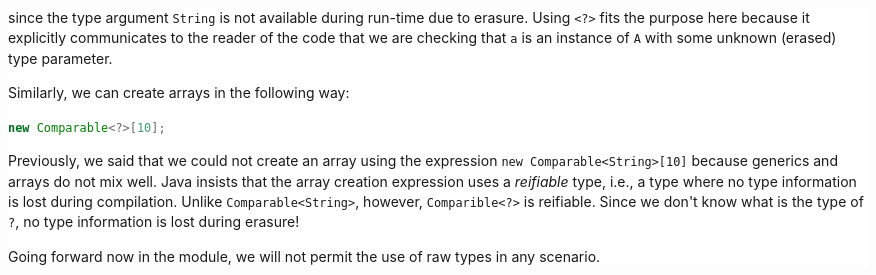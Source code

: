 since the type argument `String` is not available during run-time due to erasure.  Using `<?>` fits the purpose here because it explicitly communicates to the reader of the code that we are checking that `a` is an instance of `A` with some unknown (erased) type parameter.

Similarly, we can create arrays in the following way:
```Java
new Comparable<?>[10];
```

Previously, we said that we could not create an array using the expression `new Comparable<String>[10]` because generics and arrays do not mix well.  Java insists that the array creation expression uses a _reifiable_ type, i.e., a type where no type information is lost during compilation.  Unlike `Comparable<String>`, however, `Comparible<?>` is reifiable.  Since we don't know what is the type of `?`, no type information is lost during erasure!

Going forward now in the module, we will not permit the use of raw types in any scenario.
